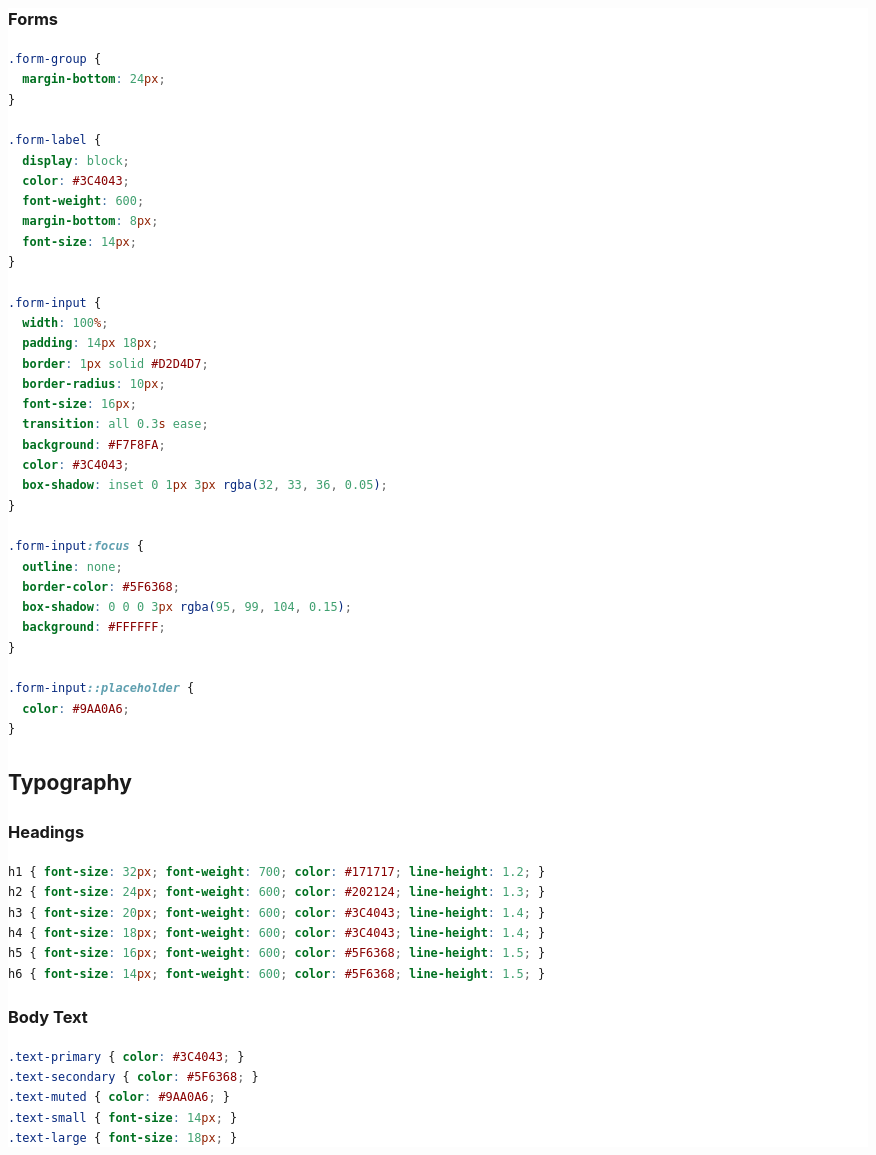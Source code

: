 ### Forms
```css
.form-group {
  margin-bottom: 24px;
}

.form-label {
  display: block;
  color: #3C4043;
  font-weight: 600;
  margin-bottom: 8px;
  font-size: 14px;
}

.form-input {
  width: 100%;
  padding: 14px 18px;
  border: 1px solid #D2D4D7;
  border-radius: 10px;
  font-size: 16px;
  transition: all 0.3s ease;
  background: #F7F8FA;
  color: #3C4043;
  box-shadow: inset 0 1px 3px rgba(32, 33, 36, 0.05);
}

.form-input:focus {
  outline: none;
  border-color: #5F6368;
  box-shadow: 0 0 0 3px rgba(95, 99, 104, 0.15);
  background: #FFFFFF;
}

.form-input::placeholder {
  color: #9AA0A6;
}
```

## Typography

### Headings
```css
h1 { font-size: 32px; font-weight: 700; color: #171717; line-height: 1.2; }
h2 { font-size: 24px; font-weight: 600; color: #202124; line-height: 1.3; }
h3 { font-size: 20px; font-weight: 600; color: #3C4043; line-height: 1.4; }
h4 { font-size: 18px; font-weight: 600; color: #3C4043; line-height: 1.4; }
h5 { font-size: 16px; font-weight: 600; color: #5F6368; line-height: 1.5; }
h6 { font-size: 14px; font-weight: 600; color: #5F6368; line-height: 1.5; }
```

### Body Text
```css
.text-primary { color: #3C4043; }
.text-secondary { color: #5F6368; }
.text-muted { color: #9AA0A6; }
.text-small { font-size: 14px; }
.text-large { font-size: 18px; }
```
